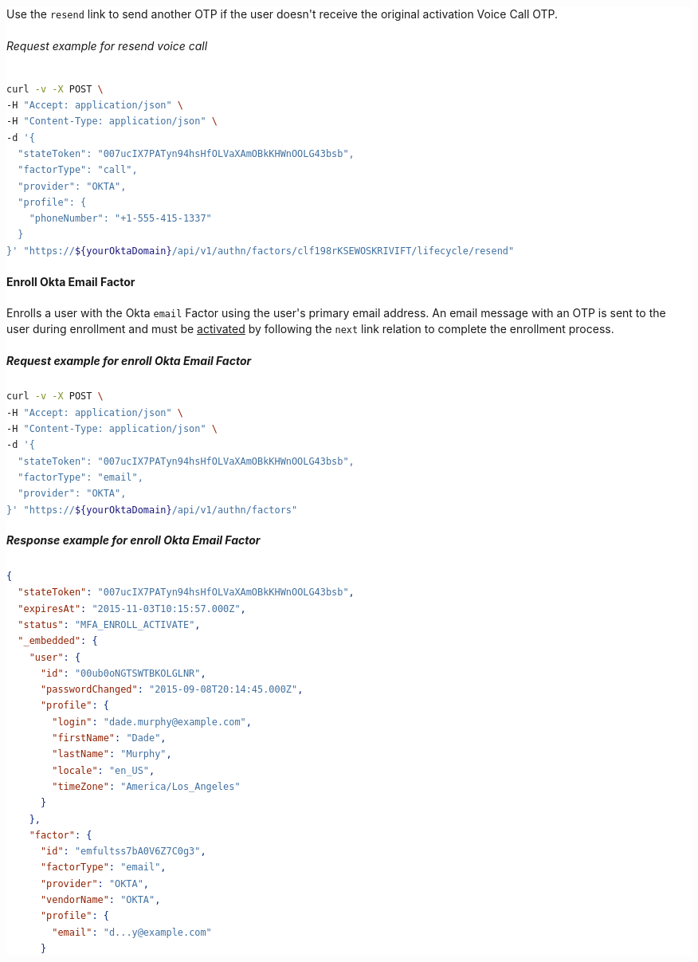 Use the `resend` link to send another OTP if the user doesn't receive the original activation Voice Call OTP.

###### Request example for resend voice call


```bash
curl -v -X POST \
-H "Accept: application/json" \
-H "Content-Type: application/json" \
-d '{
  "stateToken": "007ucIX7PATyn94hsHfOLVaXAmOBkKHWnOOLG43bsb",
  "factorType": "call",
  "provider": "OKTA",
  "profile": {
    "phoneNumber": "+1-555-415-1337"
  }
}' "https://${yourOktaDomain}/api/v1/authn/factors/clf198rKSEWOSKRIVIFT/lifecycle/resend"
```

#### Enroll Okta Email Factor


Enrolls a user with the Okta `email` Factor using the user's primary email address.  An email message with an OTP is sent to the user during enrollment and must be [activated](#activate-call-factor) by following the `next` link relation to complete the enrollment process.

##### Request example for enroll Okta Email Factor


```bash
curl -v -X POST \
-H "Accept: application/json" \
-H "Content-Type: application/json" \
-d '{
  "stateToken": "007ucIX7PATyn94hsHfOLVaXAmOBkKHWnOOLG43bsb",
  "factorType": "email",
  "provider": "OKTA",
}' "https://${yourOktaDomain}/api/v1/authn/factors"
```

##### Response example for enroll Okta Email Factor


```json
{
  "stateToken": "007ucIX7PATyn94hsHfOLVaXAmOBkKHWnOOLG43bsb",
  "expiresAt": "2015-11-03T10:15:57.000Z",
  "status": "MFA_ENROLL_ACTIVATE",
  "_embedded": {
    "user": {
      "id": "00ub0oNGTSWTBKOLGLNR",
      "passwordChanged": "2015-09-08T20:14:45.000Z",
      "profile": {
        "login": "dade.murphy@example.com",
        "firstName": "Dade",
        "lastName": "Murphy",
        "locale": "en_US",
        "timeZone": "America/Los_Angeles"
      }
    },
    "factor": {
      "id": "emfultss7bA0V6Z7C0g3",
      "factorType": "email",
      "provider": "OKTA",
      "vendorName": "OKTA",
      "profile": {
        "email": "d...y@example.com"
      }
```